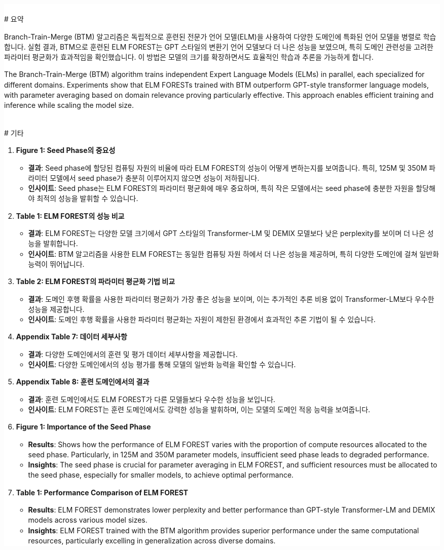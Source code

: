 <br/>
# 요약


Branch-Train-Merge (BTM) 알고리즘은 독립적으로 훈련된 전문가 언어 모델(ELM)을 사용하여 다양한 도메인에 특화된 언어 모델을 병렬로 학습합니다. 실험 결과, BTM으로 훈련된 ELM FOREST는 GPT 스타일의 변환기 언어 모델보다 더 나은 성능을 보였으며, 특히 도메인 관련성을 고려한 파라미터 평균화가 효과적임을 확인했습니다. 이 방법은 모델의 크기를 확장하면서도 효율적인 학습과 추론을 가능하게 합니다.



The Branch-Train-Merge (BTM) algorithm trains independent Expert Language Models (ELMs) in parallel, each specialized for different domains. Experiments show that ELM FORESTs trained with BTM outperform GPT-style transformer language models, with parameter averaging based on domain relevance proving particularly effective. This approach enables efficient training and inference while scaling the model size.

<br/>
# 기타



1. **Figure 1: Seed Phase의 중요성**
   - **결과**: Seed phase에 할당된 컴퓨팅 자원의 비율에 따라 ELM FOREST의 성능이 어떻게 변하는지를 보여줍니다. 특히, 125M 및 350M 파라미터 모델에서 seed phase가 충분히 이루어지지 않으면 성능이 저하됩니다.
   - **인사이트**: Seed phase는 ELM FOREST의 파라미터 평균화에 매우 중요하며, 특히 작은 모델에서는 seed phase에 충분한 자원을 할당해야 최적의 성능을 발휘할 수 있습니다.

2. **Table 1: ELM FOREST의 성능 비교**
   - **결과**: ELM FOREST는 다양한 모델 크기에서 GPT 스타일의 Transformer-LM 및 DEMIX 모델보다 낮은 perplexity를 보이며 더 나은 성능을 발휘합니다.
   - **인사이트**: BTM 알고리즘을 사용한 ELM FOREST는 동일한 컴퓨팅 자원 하에서 더 나은 성능을 제공하며, 특히 다양한 도메인에 걸쳐 일반화 능력이 뛰어납니다.

3. **Table 2: ELM FOREST의 파라미터 평균화 기법 비교**
   - **결과**: 도메인 후행 확률을 사용한 파라미터 평균화가 가장 좋은 성능을 보이며, 이는 추가적인 추론 비용 없이 Transformer-LM보다 우수한 성능을 제공합니다.
   - **인사이트**: 도메인 후행 확률을 사용한 파라미터 평균화는 자원이 제한된 환경에서 효과적인 추론 기법이 될 수 있습니다.

4. **Appendix Table 7: 데이터 세부사항**
   - **결과**: 다양한 도메인에서의 훈련 및 평가 데이터 세부사항을 제공합니다.
   - **인사이트**: 다양한 도메인에서의 성능 평가를 통해 모델의 일반화 능력을 확인할 수 있습니다.

5. **Appendix Table 8: 훈련 도메인에서의 결과**
   - **결과**: 훈련 도메인에서도 ELM FOREST가 다른 모델들보다 우수한 성능을 보입니다.
   - **인사이트**: ELM FOREST는 훈련 도메인에서도 강력한 성능을 발휘하며, 이는 모델의 도메인 적응 능력을 보여줍니다.




1. **Figure 1: Importance of the Seed Phase**
   - **Results**: Shows how the performance of ELM FOREST varies with the proportion of compute resources allocated to the seed phase. Particularly, in 125M and 350M parameter models, insufficient seed phase leads to degraded performance.
   - **Insights**: The seed phase is crucial for parameter averaging in ELM FOREST, and sufficient resources must be allocated to the seed phase, especially for smaller models, to achieve optimal performance.

2. **Table 1: Performance Comparison of ELM FOREST**
   - **Results**: ELM FOREST demonstrates lower perplexity and better performance than GPT-style Transformer-LM and DEMIX models across various model sizes.
   - **Insights**: ELM FOREST trained with the BTM algorithm provides superior performance under the same computational resources, particularly excelling in generalization across diverse domains.
